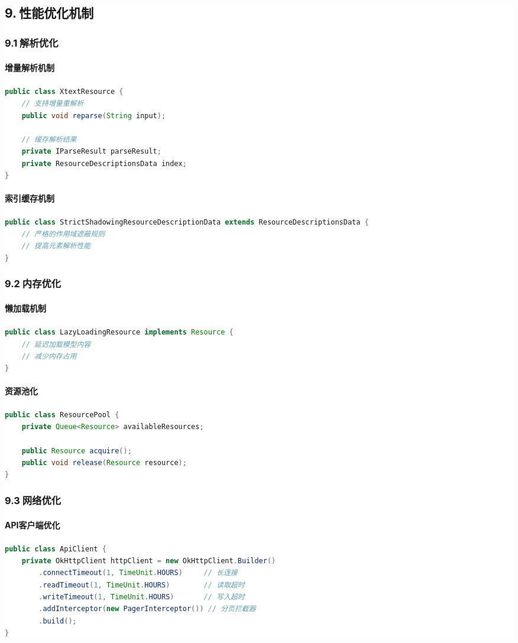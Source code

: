 
## 9. 性能优化机制

### 9.1 解析优化

#### 增量解析机制
```java
public class XtextResource {
    // 支持增量重解析
    public void reparse(String input);
    
    // 缓存解析结果
    private IParseResult parseResult;
    private ResourceDescriptionsData index;
}
```

#### 索引缓存机制
```java
public class StrictShadowingResourceDescriptionData extends ResourceDescriptionsData {
    // 严格的作用域遮蔽规则
    // 提高元素解析性能
}
```

### 9.2 内存优化

#### 懒加载机制
```java
public class LazyLoadingResource implements Resource {
    // 延迟加载模型内容
    // 减少内存占用
}
```

#### 资源池化
```java
public class ResourcePool {
    private Queue<Resource> availableResources;
    
    public Resource acquire();
    public void release(Resource resource);
}
```

### 9.3 网络优化

#### API客户端优化
```java
public class ApiClient {
    private OkHttpClient httpClient = new OkHttpClient.Builder()
        .connectTimeout(1, TimeUnit.HOURS)     // 长连接
        .readTimeout(1, TimeUnit.HOURS)        // 读取超时
        .writeTimeout(1, TimeUnit.HOURS)       // 写入超时
        .addInterceptor(new PagerInterceptor()) // 分页拦截器
        .build();
}
```

